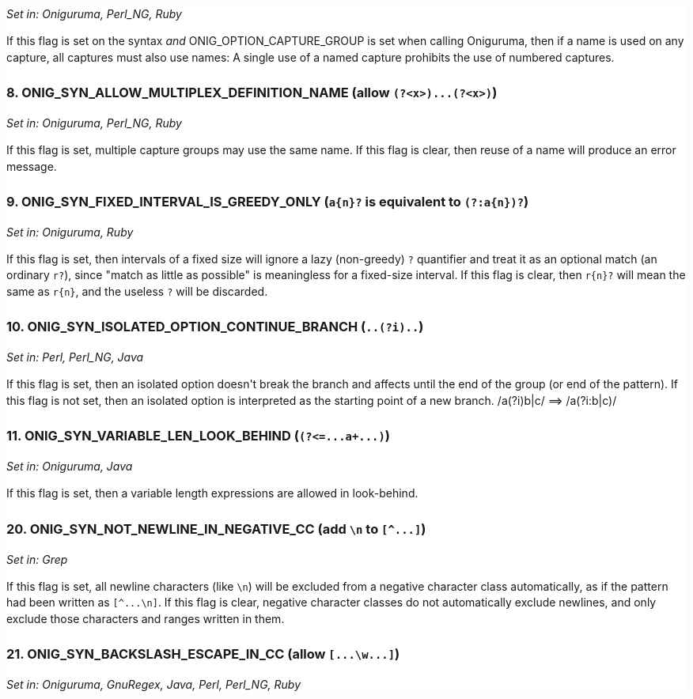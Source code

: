 _Set in: Oniguruma, Perl_NG, Ruby_

If this flag is set on the syntax *and* ONIG_OPTION_CAPTURE_GROUP is set when calling
Oniguruma, then if a name is used on any capture, all captures must also use names:  A
single use of a named capture prohibits the use of numbered captures.

### 8. ONIG_SYN_ALLOW_MULTIPLEX_DEFINITION_NAME (allow `(?<x>)...(?<x>)`)

_Set in: Oniguruma, Perl_NG, Ruby_

If this flag is set, multiple capture groups may use the same name.  If this flag is
clear, then reuse of a name will produce an error message.

### 9. ONIG_SYN_FIXED_INTERVAL_IS_GREEDY_ONLY (`a{n}?` is equivalent to `(?:a{n})?`)

_Set in: Oniguruma, Ruby_

If this flag is set, then intervals of a fixed size will ignore a lazy (non-greedy)
`?` quantifier and treat it as an optional match (an ordinary `r?`), since "match as
little as possible" is meaningless for a fixed-size interval.  If this flag is clear,
then `r{n}?` will mean the same as `r{n}`, and the useless `?` will be discarded.

### 10. ONIG_SYN_ISOLATED_OPTION_CONTINUE_BRANCH (`..(?i)..`)

_Set in: Perl, Perl_NG, Java_

If this flag is set, then an isolated option doesn't break the branch and affects until the end of the group (or end of the pattern).
If this flag is not set, then an isolated option is interpreted as the starting point of a new branch. /a(?i)b|c/ ==> /a(?i:b|c)/

### 11. ONIG_SYN_VARIABLE_LEN_LOOK_BEHIND (`(?<=...a+...)`)

_Set in: Oniguruma, Java_

If this flag is set, then a variable length expressions are allowed in look-behind.

### 20. ONIG_SYN_NOT_NEWLINE_IN_NEGATIVE_CC (add `\n` to `[^...]`)

_Set in: Grep_

If this flag is set, all newline characters (like `\n`) will be excluded from a negative
character class automatically, as if the pattern had been written as `[^...\n]`.  If this
flag is clear, negative character classes do not automatically exclude newlines, and
only exclude those characters and ranges written in them.

### 21. ONIG_SYN_BACKSLASH_ESCAPE_IN_CC (allow `[...\w...]`)

_Set in: Oniguruma, GnuRegex, Java, Perl, Perl_NG, Ruby_
